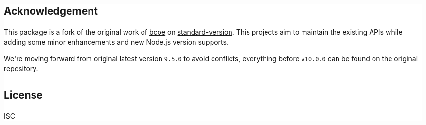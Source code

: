 ## Acknowledgement

This package is a fork of the original work of [bcoe](https://github.com/bcoe) on [standard-version](https://github.com/conventional-changelog/standard-version#readme). This projects aim to maintain the existing APIs while adding some minor enhancements and new Node.js version supports.

We're moving forward from original latest version `9.5.0` to avoid conflicts, everything before `v10.0.0` can be found on the original repository.

## License

ISC
